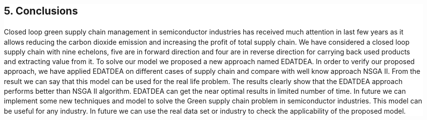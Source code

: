 ## 5. Conclusions

Closed loop green supply chain management in semiconductor industries has received much attention in last few years as it allows reducing the carbon dioxide emission and increasing the profit of total supply chain. We have considered a closed loop supply chain with nine echelons, five are in forward direction and four are in reverse direction for carrying back used products and extracting value from it. To solve our model we proposed a new approach named EDATDEA. In order to verify our proposed approach, we have applied EDATDEA on different cases of supply chain and compare with well know approach NSGA II. From the result we can say that this model can be used for the real life problem. The results clearly show that the EDATDEA approach performs better than NSGA II algorithm. EDATDEA can get the near optimal results in limited number of time. In future we can implement some new techniques and model to solve the Green supply chain problem in semiconductor industries. This model can be useful for any industry. In future we can use the real data set or industry to check the applicability of the proposed model.
